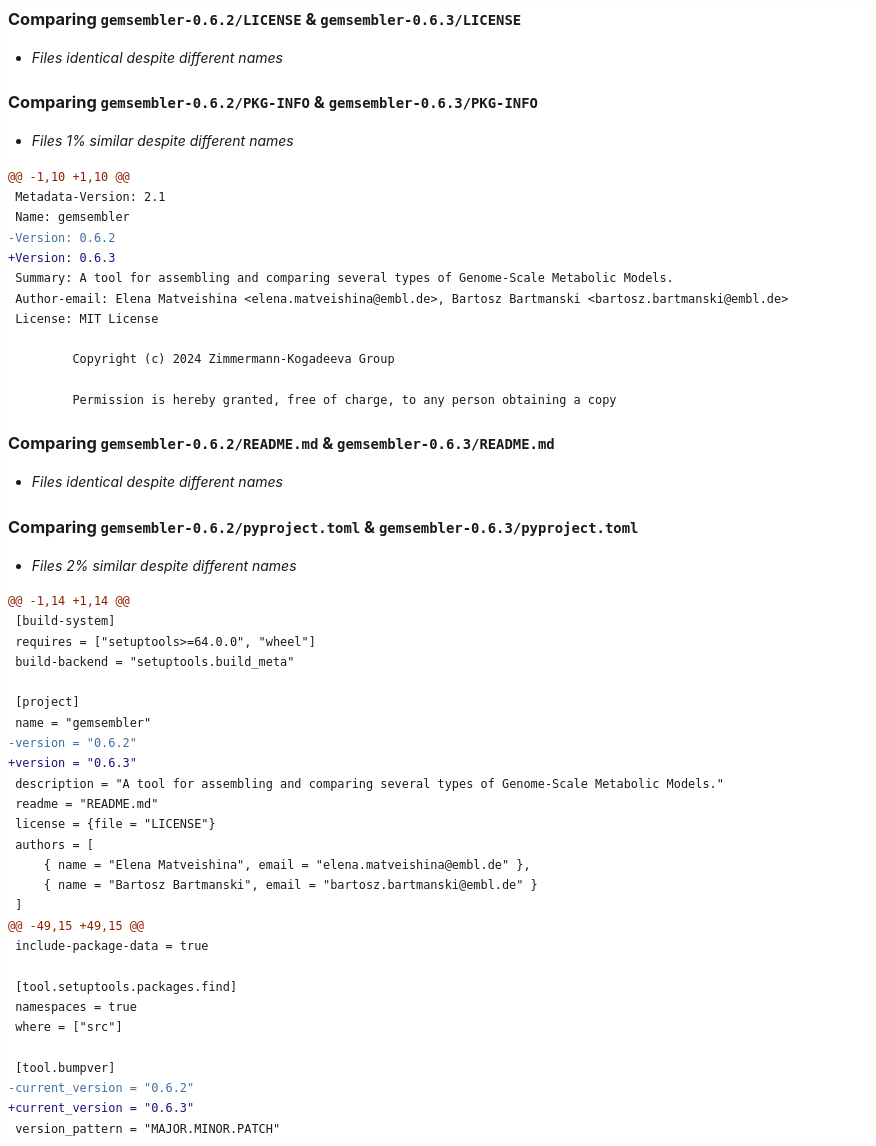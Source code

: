 ### Comparing `gemsembler-0.6.2/LICENSE` & `gemsembler-0.6.3/LICENSE`

 * *Files identical despite different names*

### Comparing `gemsembler-0.6.2/PKG-INFO` & `gemsembler-0.6.3/PKG-INFO`

 * *Files 1% similar despite different names*

```diff
@@ -1,10 +1,10 @@
 Metadata-Version: 2.1
 Name: gemsembler
-Version: 0.6.2
+Version: 0.6.3
 Summary: A tool for assembling and comparing several types of Genome-Scale Metabolic Models.
 Author-email: Elena Matveishina <elena.matveishina@embl.de>, Bartosz Bartmanski <bartosz.bartmanski@embl.de>
 License: MIT License
         
         Copyright (c) 2024 Zimmermann-Kogadeeva Group
         
         Permission is hereby granted, free of charge, to any person obtaining a copy
```

### Comparing `gemsembler-0.6.2/README.md` & `gemsembler-0.6.3/README.md`

 * *Files identical despite different names*

### Comparing `gemsembler-0.6.2/pyproject.toml` & `gemsembler-0.6.3/pyproject.toml`

 * *Files 2% similar despite different names*

```diff
@@ -1,14 +1,14 @@
 [build-system]
 requires = ["setuptools>=64.0.0", "wheel"]
 build-backend = "setuptools.build_meta"
 
 [project]
 name = "gemsembler"
-version = "0.6.2"
+version = "0.6.3"
 description = "A tool for assembling and comparing several types of Genome-Scale Metabolic Models."
 readme = "README.md"
 license = {file = "LICENSE"}
 authors = [
     { name = "Elena Matveishina", email = "elena.matveishina@embl.de" },
     { name = "Bartosz Bartmanski", email = "bartosz.bartmanski@embl.de" }
 ]
@@ -49,15 +49,15 @@
 include-package-data = true
 
 [tool.setuptools.packages.find]
 namespaces = true
 where = ["src"]
 
 [tool.bumpver]
-current_version = "0.6.2"
+current_version = "0.6.3"
 version_pattern = "MAJOR.MINOR.PATCH"
```